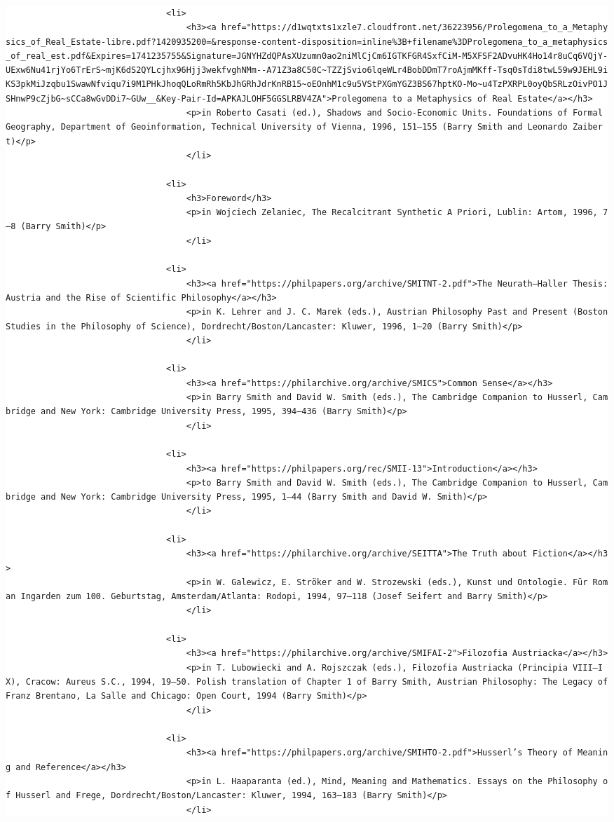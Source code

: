 									<li>
								        <h3><a href="https://d1wqtxts1xzle7.cloudfront.net/36223956/Prolegomena_to_a_Metaphysics_of_Real_Estate-libre.pdf?1420935200=&response-content-disposition=inline%3B+filename%3DProlegomena_to_a_metaphysics_of_real_est.pdf&Expires=1741235755&Signature=JGNYHZdQPAsXUzumn0ao2niMlCjCm6IGTKFGR4SxfCiM-M5XFSF2ADvuHK4Ho14r8uCq6VQjY-UExw6Nu41rjYo6TrErS~mjK6dS2QYLcjhx96Hjj3wekfvghNMm--A71Z3a8C50C~TZZjSvio6lqeWLr4BobDDmT7roAjmMKff-Tsq0sTdi8twL59w9JEHL9iKS3pkMiJzqbu1SwawNfviqu7i9M1PHkJhoqQLoRmRh5KbJhGRhJdrKnRB15~oEOnhM1c9u5VStPXGmYGZ3BS67hptKO-Mo~u4TzPXRPL0oyQbSRLzOivPO1JSHnwP9cZjbG~sCCa8wGvDDi7~GUw__&Key-Pair-Id=APKAJLOHF5GGSLRBV4ZA">Prolegomena to a Metaphysics of Real Estate</a></h3>
								        <p>in Roberto Casati (ed.), Shadows and Socio-Economic Units. Foundations of Formal Geography, Department of Geoinformation, Technical University of Vienna, 1996, 151–155 (Barry Smith and Leonardo Zaibert)</p>
							          	</li>

									<li>
								        <h3>Foreword</h3>
								        <p>in Wojciech Zelaniec, The Recalcitrant Synthetic A Priori, Lublin: Artom, 1996, 7–8 (Barry Smith)</p>
							          	</li>

									<li>
								        <h3><a href="https://philpapers.org/archive/SMITNT-2.pdf">The Neurath–Haller Thesis: Austria and the Rise of Scientific Philosophy</a></h3>
								        <p>in K. Lehrer and J. C. Marek (eds.), Austrian Philosophy Past and Present (Boston Studies in the Philosophy of Science), Dordrecht/Boston/Lancaster: Kluwer, 1996, 1–20 (Barry Smith)</p>
							          	</li>

									<li>
								        <h3><a href="https://philarchive.org/archive/SMICS">Common Sense</a></h3>
								        <p>in Barry Smith and David W. Smith (eds.), The Cambridge Companion to Husserl, Cambridge and New York: Cambridge University Press, 1995, 394–436 (Barry Smith)</p>
							          	</li>

									<li>
								        <h3><a href="https://philpapers.org/rec/SMII-13">Introduction</a></h3>
								        <p>to Barry Smith and David W. Smith (eds.), The Cambridge Companion to Husserl, Cambridge and New York: Cambridge University Press, 1995, 1–44 (Barry Smith and David W. Smith)</p>
							          	</li>

									<li>
								        <h3><a href="https://philarchive.org/archive/SEITTA">The Truth about Fiction</a></h3>
								        <p>in W. Galewicz, E. Ströker and W. Strozewski (eds.), Kunst und Ontologie. Für Roman Ingarden zum 100. Geburtstag, Amsterdam/Atlanta: Rodopi, 1994, 97–118 (Josef Seifert and Barry Smith)</p>
							          	</li>

									<li>
								        <h3><a href="https://philarchive.org/archive/SMIFAI-2">Filozofia Austriacka</a></h3>
								        <p>in T. Lubowiecki and A. Rojszczak (eds.), Filozofia Austriacka (Principia VIII–IX), Cracow: Aureus S.C., 1994, 19–50. Polish translation of Chapter 1 of Barry Smith, Austrian Philosophy: The Legacy of Franz Brentano, La Salle and Chicago: Open Court, 1994 (Barry Smith)</p>
							          	</li>

									<li>
								        <h3><a href="https://philpapers.org/archive/SMIHTO-2.pdf">Husserl’s Theory of Meaning and Reference</a></h3>
								        <p>in L. Haaparanta (ed.), Mind, Meaning and Mathematics. Essays on the Philosophy of Husserl and Frege, Dordrecht/Boston/Lancaster: Kluwer, 1994, 163–183 (Barry Smith)</p>
							          	</li>
